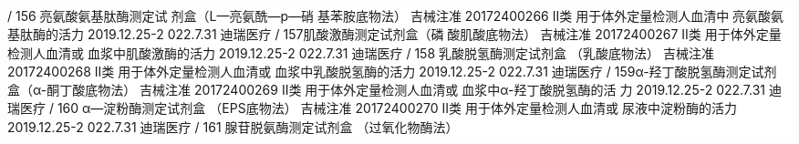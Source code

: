 /
156
亮氨酸氨基肽酶测定试
剂盒（L—亮氨酰—p—硝
基苯胺底物法）
吉械注准
20172400266
Ⅱ类
用于体外定量检测人血清中
亮氨酸氨基肽酶的活力
2019.12.25-2
022.7.31
迪瑞医疗
/
157肌酸激酶测定试剂盒（磷
酸肌酸底物法）
吉械注准
20172400267
Ⅱ类
用于体外定量检测人血清或
血浆中肌酸激酶的活力
2019.12.25-2
022.7.31
迪瑞医疗
/
158
乳酸脱氢酶测定试剂盒
（乳酸底物法）
吉械注准
20172400268
Ⅱ类
用于体外定量检测人血清或
血浆中乳酸脱氢酶的活力
2019.12.25-2
022.7.31
迪瑞医疗
/
159α-羟丁酸脱氢酶测定试剂
盒（α-酮丁酸底物法）
吉械注准
20172400269
Ⅱ类
用于体外定量检测人血清或
血浆中α-羟丁酸脱氢酶的活
力
2019.12.25-2
022.7.31
迪瑞医疗
/
160
α—淀粉酶测定试剂盒
（EPS底物法）
吉械注准
20172400270
Ⅱ类
用于体外定量检测人血清或
尿液中淀粉酶的活力
2019.12.25-2
022.7.31
迪瑞医疗
/
161
腺苷脱氨酶测定试剂盒
（过氧化物酶法）